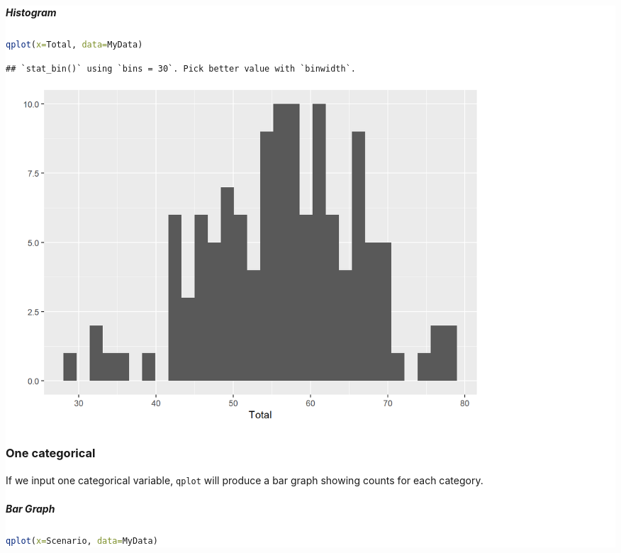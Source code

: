 ##### Histogram


```r
qplot(x=Total, data=MyData)
```

```
## `stat_bin()` using `bins = 30`. Pick better value with `binwidth`.
```

<img src="02_qplot_files/figure-html/unnamed-chunk-5-1.png" width="672" />

### One categorical

If we input one categorical variable, `qplot` will produce a bar graph showing counts for each category.

##### Bar Graph


```r
qplot(x=Scenario, data=MyData)
```
